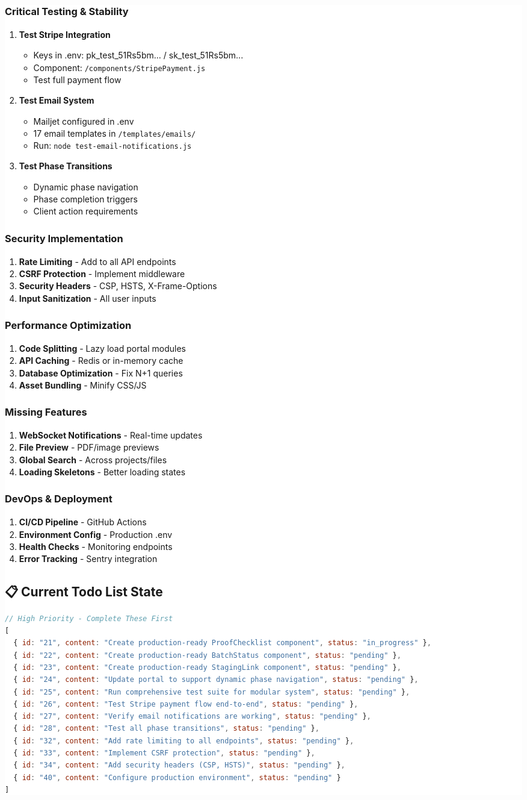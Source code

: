 ### Critical Testing & Stability
1. **Test Stripe Integration**
   - Keys in .env: pk_test_51Rs5bm... / sk_test_51Rs5bm...
   - Component: `/components/StripePayment.js`
   - Test full payment flow

2. **Test Email System**
   - Mailjet configured in .env
   - 17 email templates in `/templates/emails/`
   - Run: `node test-email-notifications.js`

3. **Test Phase Transitions**
   - Dynamic phase navigation
   - Phase completion triggers
   - Client action requirements

### Security Implementation
1. **Rate Limiting** - Add to all API endpoints
2. **CSRF Protection** - Implement middleware
3. **Security Headers** - CSP, HSTS, X-Frame-Options
4. **Input Sanitization** - All user inputs

### Performance Optimization
1. **Code Splitting** - Lazy load portal modules
2. **API Caching** - Redis or in-memory cache
3. **Database Optimization** - Fix N+1 queries
4. **Asset Bundling** - Minify CSS/JS

### Missing Features
1. **WebSocket Notifications** - Real-time updates
2. **File Preview** - PDF/image previews
3. **Global Search** - Across projects/files
4. **Loading Skeletons** - Better loading states

### DevOps & Deployment
1. **CI/CD Pipeline** - GitHub Actions
2. **Environment Config** - Production .env
3. **Health Checks** - Monitoring endpoints
4. **Error Tracking** - Sentry integration

## 📋 Current Todo List State

```javascript
// High Priority - Complete These First
[
  { id: "21", content: "Create production-ready ProofChecklist component", status: "in_progress" },
  { id: "22", content: "Create production-ready BatchStatus component", status: "pending" },
  { id: "23", content: "Create production-ready StagingLink component", status: "pending" },
  { id: "24", content: "Update portal to support dynamic phase navigation", status: "pending" },
  { id: "25", content: "Run comprehensive test suite for modular system", status: "pending" },
  { id: "26", content: "Test Stripe payment flow end-to-end", status: "pending" },
  { id: "27", content: "Verify email notifications are working", status: "pending" },
  { id: "28", content: "Test all phase transitions", status: "pending" },
  { id: "32", content: "Add rate limiting to all endpoints", status: "pending" },
  { id: "33", content: "Implement CSRF protection", status: "pending" },
  { id: "34", content: "Add security headers (CSP, HSTS)", status: "pending" },
  { id: "40", content: "Configure production environment", status: "pending" }
]
```
